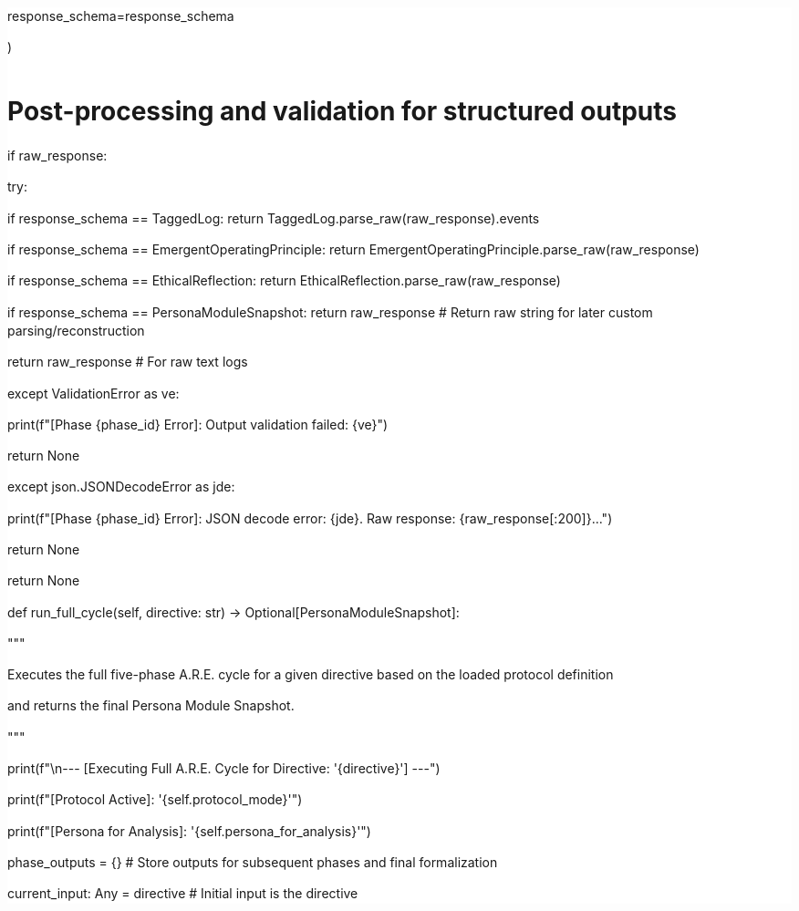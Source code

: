 response_schema=response_schema

)

# Post-processing and validation for structured outputs

if raw_response:

try:

if response_schema == TaggedLog: return TaggedLog.parse_raw(raw_response).events

if response_schema == EmergentOperatingPrinciple: return EmergentOperatingPrinciple.parse_raw(raw_response)

if response_schema == EthicalReflection: return EthicalReflection.parse_raw(raw_response)

if response_schema == PersonaModuleSnapshot: return raw_response # Return raw string for later custom parsing/reconstruction

return raw_response # For raw text logs

except ValidationError as ve:

print(f"[Phase {phase_id} Error]: Output validation failed: {ve}")

return None

except json.JSONDecodeError as jde:

print(f"[Phase {phase_id} Error]: JSON decode error: {jde}. Raw response: {raw_response[:200]}...")

return None

return None




def run_full_cycle(self, directive: str) -> Optional[PersonaModuleSnapshot]:

"""

Executes the full five-phase A.R.E. cycle for a given directive based on the loaded protocol definition

and returns the final Persona Module Snapshot.

"""

print(f"\n--- [Executing Full A.R.E. Cycle for Directive: '{directive}'] ---")

print(f"[Protocol Active]: '{self.protocol_mode}'")

print(f"[Persona for Analysis]: '{self.persona_for_analysis}'")




phase_outputs = {} # Store outputs for subsequent phases and final formalization




current_input: Any = directive # Initial input is the directive

